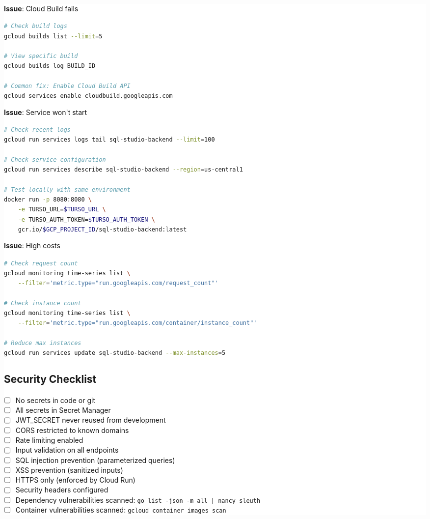 **Issue**: Cloud Build fails
```bash
# Check build logs
gcloud builds list --limit=5

# View specific build
gcloud builds log BUILD_ID

# Common fix: Enable Cloud Build API
gcloud services enable cloudbuild.googleapis.com
```

**Issue**: Service won't start
```bash
# Check recent logs
gcloud run services logs tail sql-studio-backend --limit=100

# Check service configuration
gcloud run services describe sql-studio-backend --region=us-central1

# Test locally with same environment
docker run -p 8080:8080 \
    -e TURSO_URL=$TURSO_URL \
    -e TURSO_AUTH_TOKEN=$TURSO_AUTH_TOKEN \
    gcr.io/$GCP_PROJECT_ID/sql-studio-backend:latest
```

**Issue**: High costs
```bash
# Check request count
gcloud monitoring time-series list \
    --filter='metric.type="run.googleapis.com/request_count"'

# Check instance count
gcloud monitoring time-series list \
    --filter='metric.type="run.googleapis.com/container/instance_count"'

# Reduce max instances
gcloud run services update sql-studio-backend --max-instances=5
```

## Security Checklist

- [ ] No secrets in code or git
- [ ] All secrets in Secret Manager
- [ ] JWT_SECRET never reused from development
- [ ] CORS restricted to known domains
- [ ] Rate limiting enabled
- [ ] Input validation on all endpoints
- [ ] SQL injection prevention (parameterized queries)
- [ ] XSS prevention (sanitized inputs)
- [ ] HTTPS only (enforced by Cloud Run)
- [ ] Security headers configured
- [ ] Dependency vulnerabilities scanned: `go list -json -m all | nancy sleuth`
- [ ] Container vulnerabilities scanned: `gcloud container images scan`
